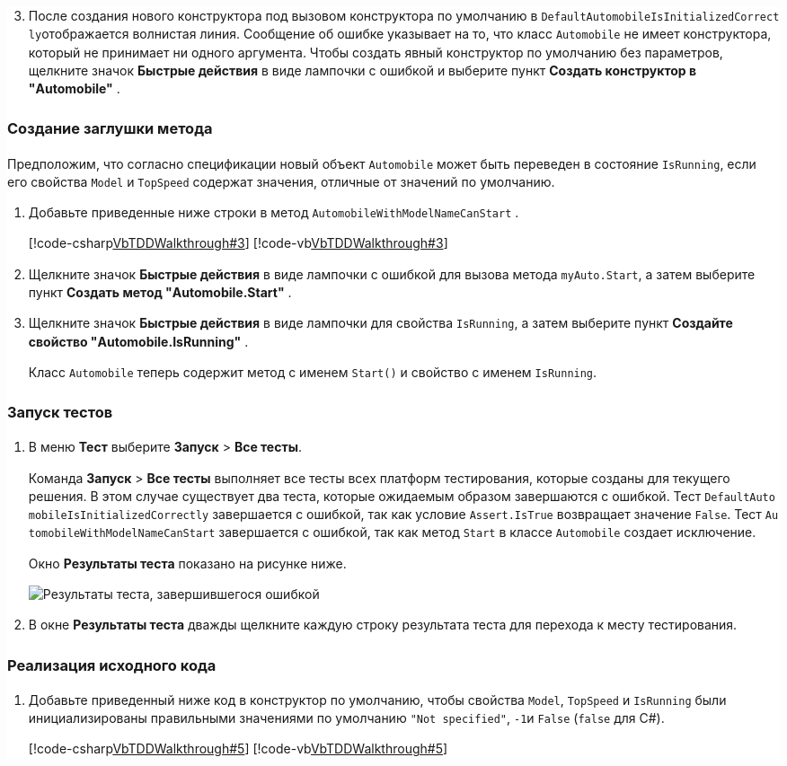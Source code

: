 3. После создания нового конструктора под вызовом конструктора по умолчанию в `DefaultAutomobileIsInitializedCorrectly`отображается волнистая линия. Сообщение об ошибке указывает на то, что класс `Automobile` не имеет конструктора, который не принимает ни одного аргумента. Чтобы создать явный конструктор по умолчанию без параметров, щелкните значок **Быстрые действия** в виде лампочки с ошибкой и выберите пункт **Создать конструктор в "Automobile"** .

### <a name="generate-a-stub-for-a-method"></a>Создание заглушки метода
Предположим, что согласно спецификации новый объект `Automobile` может быть переведен в состояние `IsRunning`, если его свойства `Model` и `TopSpeed` содержат значения, отличные от значений по умолчанию.

1. Добавьте приведенные ниже строки в метод `AutomobileWithModelNameCanStart` .

     [!code-csharp[VbTDDWalkthrough#3](../ide/codesnippet/CSharp/walkthrough-test-first-support-with-the-generate-from-usage-feature_3.cs)]
     [!code-vb[VbTDDWalkthrough#3](../ide/codesnippet/VisualBasic/walkthrough-test-first-support-with-the-generate-from-usage-feature_3.vb)]

2. Щелкните значок **Быстрые действия** в виде лампочки с ошибкой для вызова метода `myAuto.Start`, а затем выберите пункт **Создать метод "Automobile.Start"** .

3. Щелкните значок **Быстрые действия** в виде лампочки для свойства `IsRunning`, а затем выберите пункт **Создайте свойство "Automobile.IsRunning"** .

     Класс `Automobile` теперь содержит метод с именем `Start()` и свойство с именем `IsRunning`.

### <a name="run-the-tests"></a>Запуск тестов

1. В меню **Тест** выберите **Запуск** > **Все тесты**.

     Команда **Запуск** > **Все тесты** выполняет все тесты всех платформ тестирования, которые созданы для текущего решения. В этом случае существует два теста, которые ожидаемым образом завершаются с ошибкой. Тест `DefaultAutomobileIsInitializedCorrectly` завершается с ошибкой, так как условие `Assert.IsTrue` возвращает значение `False`. Тест `AutomobileWithModelNameCanStart` завершается с ошибкой, так как метод `Start` в классе `Automobile` создает исключение.

     Окно **Результаты теста** показано на рисунке ниже.

     ![Результаты теста, завершившегося ошибкой](../ide/media/testsfailed.png)

2. В окне **Результаты теста** дважды щелкните каждую строку результата теста для перехода к месту тестирования.

### <a name="implement-the-source-code"></a>Реализация исходного кода

1. Добавьте приведенный ниже код в конструктор по умолчанию, чтобы свойства `Model`, `TopSpeed` и `IsRunning` были инициализированы правильными значениями по умолчанию `"Not specified"`, `-1`и `False` (`false` для C#).

     [!code-csharp[VbTDDWalkthrough#5](../ide/codesnippet/CSharp/walkthrough-test-first-support-with-the-generate-from-usage-feature_5.cs)]
     [!code-vb[VbTDDWalkthrough#5](../ide/codesnippet/VisualBasic/walkthrough-test-first-support-with-the-generate-from-usage-feature_5.vb)]
